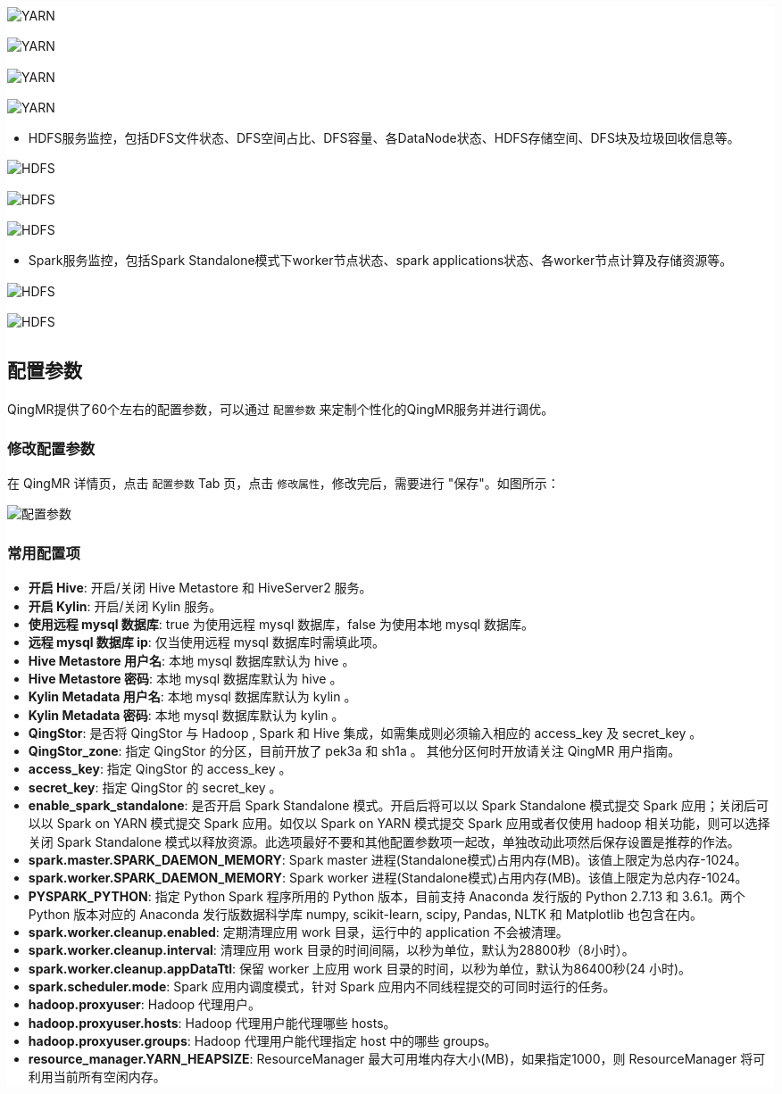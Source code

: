 ![YARN](cluster-detail.png)

![YARN](yarn-applications.png)

![YARN](yarn-resources.png)

![YARN](slave-yarn.png)

- HDFS服务监控，包括DFS文件状态、DFS空间占比、DFS容量、各DataNode状态、HDFS存储空间、DFS块及垃圾回收信息等。

![HDFS](hdfs-master.png)

![HDFS](hdfs-master2.png)

![HDFS](slave-storage.png)

- Spark服务监控，包括Spark Standalone模式下worker节点状态、spark applications状态、各worker节点计算及存储资源等。

![HDFS](spark-standalone.png)

![HDFS](slave-spark-standalone.png)



## 配置参数

QingMR提供了60个左右的配置参数，可以通过 `配置参数` 来定制个性化的QingMR服务并进行调优。

### 修改配置参数

在 QingMR 详情页，点击 `配置参数` Tab 页，点击 `修改属性`，修改完后，需要进行 "保存"。如图所示：

![配置参数](env_modify.png)

### 常用配置项

- **开启 Hive**: 开启/关闭 Hive Metastore 和 HiveServer2 服务。
- **开启 Kylin**: 开启/关闭 Kylin 服务。
- **使用远程 mysql 数据库**: true 为使用远程 mysql 数据库，false 为使用本地 mysql 数据库。
- **远程 mysql 数据库 ip**: 仅当使用远程 mysql 数据库时需填此项。
- **Hive Metastore 用户名**: 本地 mysql 数据库默认为 hive 。
- **Hive Metastore 密码**: 本地 mysql 数据库默认为 hive 。
- **Kylin Metadata 用户名**: 本地 mysql 数据库默认为 kylin 。
- **Kylin Metadata 密码**: 本地 mysql 数据库默认为 kylin 。
- **QingStor**: 是否将 QingStor 与 Hadoop , Spark 和 Hive 集成，如需集成则必须输入相应的 access_key 及 secret_key 。
- **QingStor_zone**: 指定 QingStor 的分区，目前开放了 pek3a 和 sh1a 。 其他分区何时开放请关注 QingMR 用户指南。
- **access_key**: 指定 QingStor 的 access_key 。
- **secret_key**: 指定 QingStor 的 secret_key 。
- **enable_spark_standalone**: 是否开启 Spark Standalone 模式。开启后将可以以 Spark Standalone 模式提交 Spark 应用；关闭后可以以 Spark on YARN 模式提交 Spark 应用。如仅以 Spark on YARN 模式提交 Spark 应用或者仅使用 hadoop 相关功能，则可以选择关闭 Spark Standalone 模式以释放资源。此选项最好不要和其他配置参数项一起改，单独改动此项然后保存设置是推荐的作法。
- **spark.master.SPARK_DAEMON_MEMORY**: Spark master 进程(Standalone模式)占用内存(MB)。该值上限定为总内存-1024。
- **spark.worker.SPARK_DAEMON_MEMORY**: Spark worker 进程(Standalone模式)占用内存(MB)。该值上限定为总内存-1024。
- **PYSPARK_PYTHON**: 指定 Python Spark 程序所用的 Python 版本，目前支持 Anaconda 发行版的 Python 2.7.13 和 3.6.1。两个 Python 版本对应的 Anaconda 发行版数据科学库 numpy, scikit-learn, scipy, Pandas, NLTK 和 Matplotlib 也包含在内。
- **spark.worker.cleanup.enabled**: 定期清理应用 work 目录，运行中的 application 不会被清理。
- **spark.worker.cleanup.interval**: 清理应用 work 目录的时间间隔，以秒为单位，默认为28800秒（8小时）。
- **spark.worker.cleanup.appDataTtl**: 保留 worker 上应用 work 目录的时间，以秒为单位，默认为86400秒(24 小时)。
- **spark.scheduler.mode**: Spark 应用内调度模式，针对 Spark 应用内不同线程提交的可同时运行的任务。
- **hadoop.proxyuser**: Hadoop 代理用户。
- **hadoop.proxyuser.hosts**: Hadoop 代理用户能代理哪些 hosts。
- **hadoop.proxyuser.groups**: Hadoop 代理用户能代理指定 host 中的哪些 groups。
- **resource_manager.YARN_HEAPSIZE**: ResourceManager 最大可用堆内存大小(MB)，如果指定1000，则 ResourceManager 将可利用当前所有空闲内存。